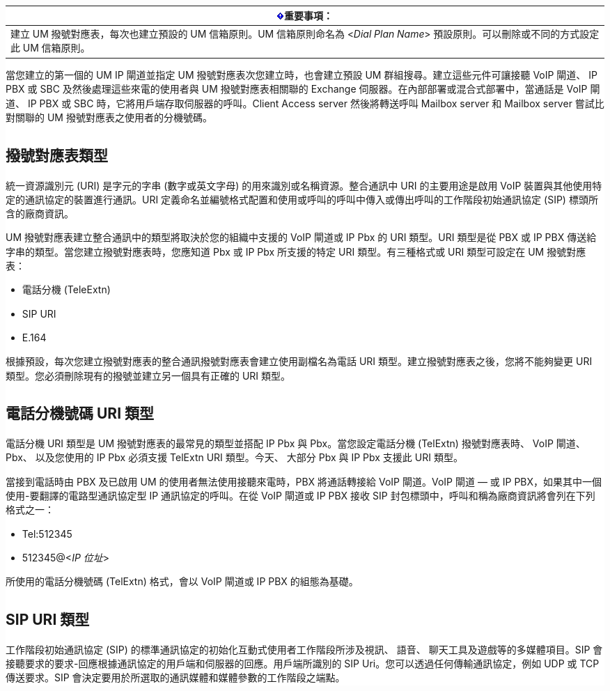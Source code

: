 <table>
<thead>
<tr class="header">
<th><img src="images/Bb124558.important(EXCHG.150).gif" title="重要事項" alt="重要事項" />重要事項：</th>
</tr>
</thead>
<tbody>
<tr class="odd">
<td>建立 UM 撥號對應表，每次也建立預設的 UM 信箱原則。UM 信箱原則命名為 &lt;<em>Dial Plan Name</em>&gt; 預設原則。可以刪除或不同的方式設定此 UM 信箱原則。</td>
</tr>
</tbody>
</table>


當您建立的第一個的 UM IP 閘道並指定 UM 撥號對應表次您建立時，也會建立預設 UM 群組搜尋。建立這些元件可讓接聽 VoIP 閘道、 IP PBX 或 SBC 及然後處理這些來電的使用者與 UM 撥號對應表相關聯的 Exchange 伺服器。在內部部署或混合式部署中，當通話是 VoIP 閘道、 IP PBX 或 SBC 時，它將用戶端存取伺服器的呼叫。Client Access server 然後將轉送呼叫 Mailbox server 和 Mailbox server 嘗試比對關聯的 UM 撥號對應表之使用者的分機號碼。

## 撥號對應表類型

統一資源識別元 (URI) 是字元的字串 (數字或英文字母) 的用來識別或名稱資源。整合通訊中 URI 的主要用途是啟用 VoIP 裝置與其他使用特定的通訊協定的裝置進行通訊。URI 定義命名並編號格式配置和使用或呼叫的呼叫中傳入或傳出呼叫的工作階段初始通訊協定 (SIP) 標頭所含的廠商資訊。

UM 撥號對應表建立整合通訊中的類型將取決於您的組織中支援的 VoIP 閘道或 IP Pbx 的 URI 類型。URI 類型是從 PBX 或 IP PBX 傳送給字串的類型。當您建立撥號對應表時，您應知道 Pbx 或 IP Pbx 所支援的特定 URI 類型。有三種格式或 URI 類型可設定在 UM 撥號對應表：

  - 電話分機 (TeleExtn)

  - SIP URI

  - E.164

根據預設，每次您建立撥號對應表的整合通訊撥號對應表會建立使用副檔名為電話 URI 類型。建立撥號對應表之後，您將不能夠變更 URI 類型。您必須刪除現有的撥號並建立另一個具有正確的 URI 類型。

## 電話分機號碼 URI 類型

電話分機 URI 類型是 UM 撥號對應表的最常見的類型並搭配 IP Pbx 與 Pbx。當您設定電話分機 (TelExtn) 撥號對應表時、 VoIP 閘道、 Pbx、 以及您使用的 IP Pbx 必須支援 TelExtn URI 類型。今天、 大部分 Pbx 與 IP Pbx 支援此 URI 類型。

當接到電話時由 PBX 及已啟用 UM 的使用者無法使用接聽來電時，PBX 將通話轉接給 VoIP 閘道。VoIP 閘道 — 或 IP PBX，如果其中一個使用-要翻譯的電路型通訊協定型 IP 通訊協定的呼叫。在從 VoIP 閘道或 IP PBX 接收 SIP 封包標頭中，呼叫和稱為廠商資訊將會列在下列格式之一：

  - Tel:512345

  - 512345@\<*IP 位址*\>

所使用的電話分機號碼 (TelExtn) 格式，會以 VoIP 閘道或 IP PBX 的組態為基礎。

## SIP URI 類型

工作階段初始通訊協定 (SIP) 的標準通訊協定的初始化互動式使用者工作階段所涉及視訊、 語音、 聊天工具及遊戲等的多媒體項目。SIP 會接聽要求的要求-回應根據通訊協定的用戶端和伺服器的回應。用戶端所識別的 SIP Uri。您可以透過任何傳輸通訊協定，例如 UDP 或 TCP 傳送要求。SIP 會決定要用於所選取的通訊媒體和媒體參數的工作階段之端點。
